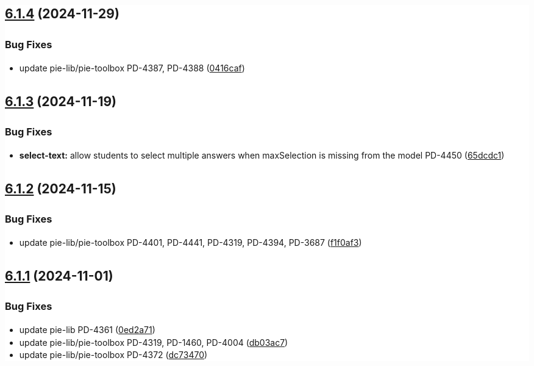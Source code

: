 



## [6.1.4](https://github.com/pie-framework/pie-elements/compare/@pie-element/select-text-controller@6.1.3...@pie-element/select-text-controller@6.1.4) (2024-11-29)


### Bug Fixes

* update pie-lib/pie-toolbox PD-4387, PD-4388 ([0416caf](https://github.com/pie-framework/pie-elements/commit/0416caf1188a62367a893c1e2bcfd138303c1d6d))





## [6.1.3](https://github.com/pie-framework/pie-elements/compare/@pie-element/select-text-controller@6.1.2...@pie-element/select-text-controller@6.1.3) (2024-11-19)


### Bug Fixes

* **select-text:** allow students to select multiple answers when maxSelection is missing from the model PD-4450 ([65dcdc1](https://github.com/pie-framework/pie-elements/commit/65dcdc1e4049e66aa707e01f4212c3d14efb0e4d))





## [6.1.2](https://github.com/pie-framework/pie-elements/compare/@pie-element/select-text-controller@6.1.1...@pie-element/select-text-controller@6.1.2) (2024-11-15)


### Bug Fixes

* update pie-lib/pie-toolbox PD-4401, PD-4441, PD-4319, PD-4394, PD-3687 ([f1f0af3](https://github.com/pie-framework/pie-elements/commit/f1f0af31f3c6fba54ca3a378dea3b8b32d8ebb87))





## [6.1.1](https://github.com/pie-framework/pie-elements/compare/@pie-element/select-text-controller@6.1.0...@pie-element/select-text-controller@6.1.1) (2024-11-01)


### Bug Fixes

* update pie-lib PD-4361 ([0ed2a71](https://github.com/pie-framework/pie-elements/commit/0ed2a7156d3fef55b9c25ab9c60d0df836b86ee5))
* update pie-lib/pie-toolbox PD-4319, PD-1460, PD-4004 ([db03ac7](https://github.com/pie-framework/pie-elements/commit/db03ac7473960cedef2c83c79920e77db06f605d))
* update pie-lib/pie-toolbox PD-4372 ([dc73470](https://github.com/pie-framework/pie-elements/commit/dc734705a6aefa0f69eb29d3d695c57e31671ab8))
